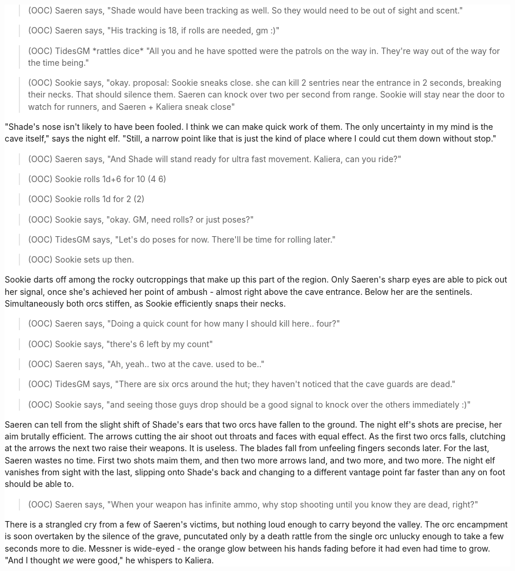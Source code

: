 > (OOC) Saeren says, "Shade would have been tracking as well. So they would need to be out of sight and scent."

> (OOC) Saeren says, "His tracking is 18, if rolls are needed, gm :)"

> (OOC) TidesGM \*rattles dice\* "All you and he have spotted were the patrols on the way in. They're way out of the way for the time being."

> (OOC) Sookie says, "okay. proposal: Sookie sneaks close. she can kill 2 sentries near the entrance in 2 seconds, breaking their necks. That should silence them. Saeren can knock over two per second from range. Sookie will stay near the door to watch for runners, and Saeren + Kaliera sneak close"

"Shade's nose isn't likely to have been fooled. I think we can make quick work of them. The only uncertainty in my mind is the cave itself," says the night elf. "Still, a narrow point like that is just the kind of place where I could cut them down without stop."

> (OOC) Saeren says, "And Shade will stand ready for ultra fast movement. Kaliera, can you ride?"

> (OOC) Sookie rolls 1d+6 for 10 (4 6)

> (OOC) Sookie rolls 1d for 2 (2)

> (OOC) Sookie says, "okay. GM, need rolls? or just poses?"

> (OOC) TidesGM says, "Let's do poses for now. There'll be time for rolling later."

> (OOC) Sookie sets up then.

Sookie darts off among the rocky outcroppings that make up this part of the region. Only Saeren's sharp eyes are able to pick out her signal, once she's achieved her point of ambush - almost right above the cave entrance. Below her are the sentinels. Simultaneously both orcs stiffen, as Sookie efficiently snaps their necks.

> (OOC) Saeren says, "Doing a quick count for how many I should kill here.. four?"

> (OOC) Sookie says, "there's 6 left by my count"

> (OOC) Saeren says, "Ah, yeah.. two at the cave. used to be.."

> (OOC) TidesGM says, "There are six orcs around the hut; they haven't noticed that the cave guards are dead."

> (OOC) Sookie says, "and seeing those guys drop should be a good signal to knock over the others immediately :)"

Saeren can tell from the slight shift of Shade's ears that two orcs have fallen to the ground. The night elf's shots are precise, her aim brutally efficient. The arrows cutting the air shoot out throats and faces with equal effect. As the first two orcs falls, clutching at the arrows the next two raise their weapons. It is useless. The blades fall from unfeeling fingers seconds later. For the last, Saeren wastes no time. First two shots maim them, and then two more arrows land, and two more, and two more. The night elf vanishes from sight with the last, slipping onto Shade's back and changing to a different vantage point far faster than any on foot should be able to.

> (OOC) Saeren says, "When your weapon has infinite ammo, why stop shooting until you know they are dead, right?"

There is a strangled cry from a few of Saeren's victims, but nothing loud enough to carry beyond the valley. The orc encampment is soon overtaken by the silence of the grave, puncutated only by a death rattle from the single orc unlucky enough to take a few seconds more to die. Messner is wide-eyed - the orange glow between his hands fading before it had even had time to grow. "And I thought _we_ were good," he whispers to Kaliera.
